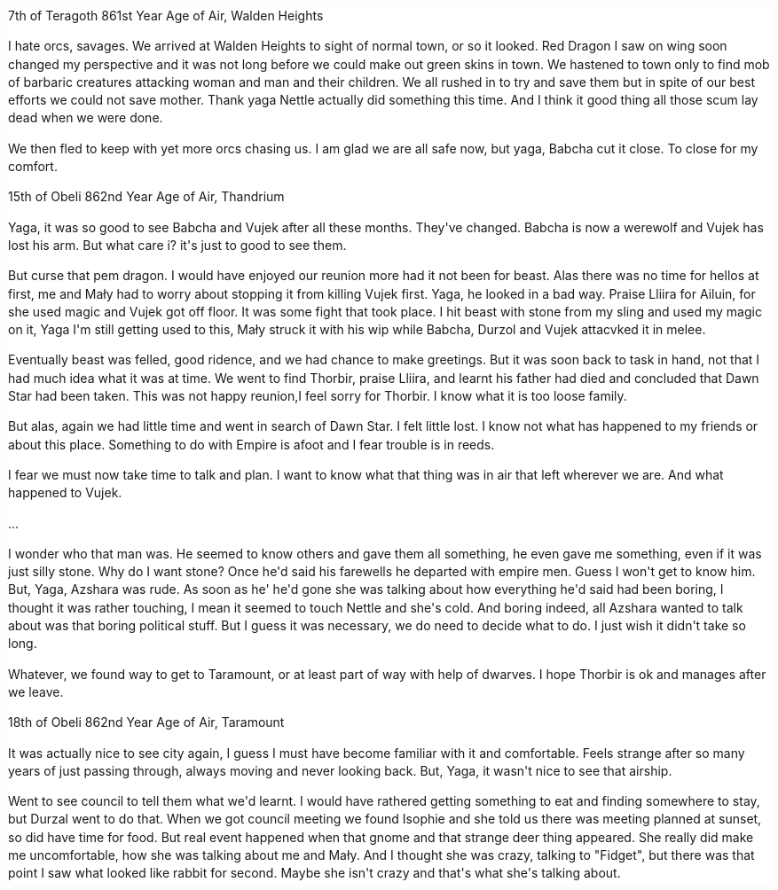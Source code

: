7th of Teragoth 861st Year Age of Air, Walden Heights

I hate orcs, savages. We arrived at Walden Heights to sight of normal town, or so it looked. Red Dragon I saw on wing soon changed my perspective and it was not long before we could make out green skins in town. We hastened to town only to find mob of barbaric creatures attacking woman and man and their children. We all rushed in to try and save them but in spite of our best efforts we could not save mother. Thank yaga Nettle actually did something this time. And I think it good thing all those scum lay dead when we were done.

We then fled to keep with yet more orcs chasing us. I am glad we are all safe now, but yaga, Babcha cut it close. To close for my comfort.

15th of Obeli 862nd Year Age of Air, Thandrium

Yaga, it was so good to see Babcha and Vujek after all these months. They've changed. Babcha is now a werewolf and Vujek has lost his arm. But what care i? it's just to good to see them.

But curse that pem dragon. I would have enjoyed our reunion more had it not been for beast. Alas there was no time for hellos at first, me and Mały had to worry about stopping it from killing Vujek first. Yaga, he looked in a bad way. Praise Lliira for Ailuin, for she used magic and Vujek got off floor. It was some fight that took place. I hit beast with stone from my sling and used my magic on it, Yaga I'm still getting used to this, Mały struck it with his wip while Babcha, Durzol and Vujek attacvked it in melee.

Eventually beast was felled, good ridence, and we had chance to make greetings. But it was soon back to task in hand, not that I had much idea what it was at time. We went to find Thorbir, praise Lliira, and learnt his father had died and concluded that Dawn Star had been taken. This was not happy reunion,I feel sorry for Thorbir. I know what it is too loose family.

But alas, again we had little time and went in search of Dawn Star. I felt little lost. I know not what has happened to my friends or about this place. Something to do with Empire is afoot and I fear trouble is in reeds.

I fear we must now take time to talk and plan. I want to know what that thing was in air that left wherever we are. And what happened to Vujek.

...

I wonder who that man was. He seemed to know others and gave them all something, he even gave me something, even if it was just silly stone. Why do I want stone? Once he'd said his farewells he departed with empire men. Guess I won't get to know him. But, Yaga, Azshara was rude. As soon as he' he'd gone she was talking about how everything he'd said had been boring, I thought it was rather touching, I mean it seemed to touch Nettle and she's cold. And boring indeed, all Azshara wanted to talk about was that boring political stuff. But I guess it was necessary, we do need to decide what to do. I just wish it didn't take so long.

Whatever, we found way to get to Taramount, or at least part of way with help of dwarves. I hope Thorbir is ok and manages after we leave.

18th of Obeli 862nd Year Age of Air, Taramount

It was actually nice to see city again, I guess I must have become familiar with it and comfortable. Feels strange after so many years of just passing through, always moving and never looking back. But, Yaga, it wasn't nice to see that airship.

Went to see council to tell them what we'd learnt. I would have rathered getting something to eat and finding somewhere to stay, but Durzal went to do that. When we got council meeting we found Isophie and she told us there was meeting planned at sunset, so did have time for food. But real event happened when that gnome and that strange deer thing appeared. She really did make me uncomfortable, how she was talking about me and Mały. And I thought she was crazy, talking to "Fidget", but there was that point I saw what looked like rabbit for second. Maybe she isn't crazy and that's what she's talking about.
